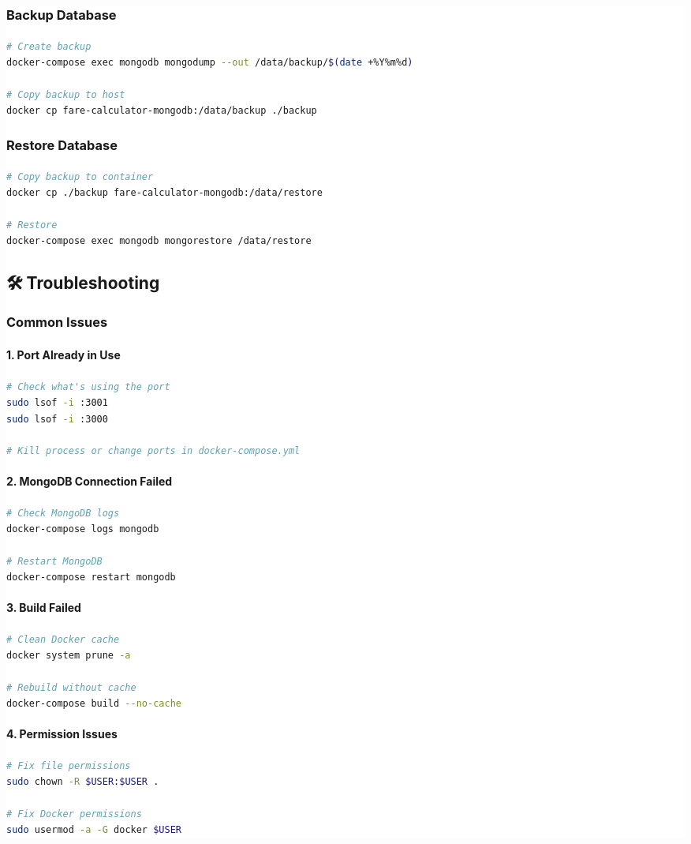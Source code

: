 ### Backup Database
```bash
# Create backup
docker-compose exec mongodb mongodump --out /data/backup/$(date +%Y%m%d)

# Copy backup to host
docker cp fare-calculator-mongodb:/data/backup ./backup
```

### Restore Database
```bash
# Copy backup to container
docker cp ./backup fare-calculator-mongodb:/data/restore

# Restore
docker-compose exec mongodb mongorestore /data/restore
```

## 🛠️ Troubleshooting

### Common Issues

#### 1. Port Already in Use
```bash
# Check what's using the port
sudo lsof -i :3001
sudo lsof -i :3000

# Kill process or change ports in docker-compose.yml
```

#### 2. MongoDB Connection Failed
```bash
# Check MongoDB logs
docker-compose logs mongodb

# Restart MongoDB
docker-compose restart mongodb
```

#### 3. Build Failed
```bash
# Clean Docker cache
docker system prune -a

# Rebuild without cache
docker-compose build --no-cache
```

#### 4. Permission Issues
```bash
# Fix file permissions
sudo chown -R $USER:$USER .

# Fix Docker permissions
sudo usermod -a -G docker $USER
```
